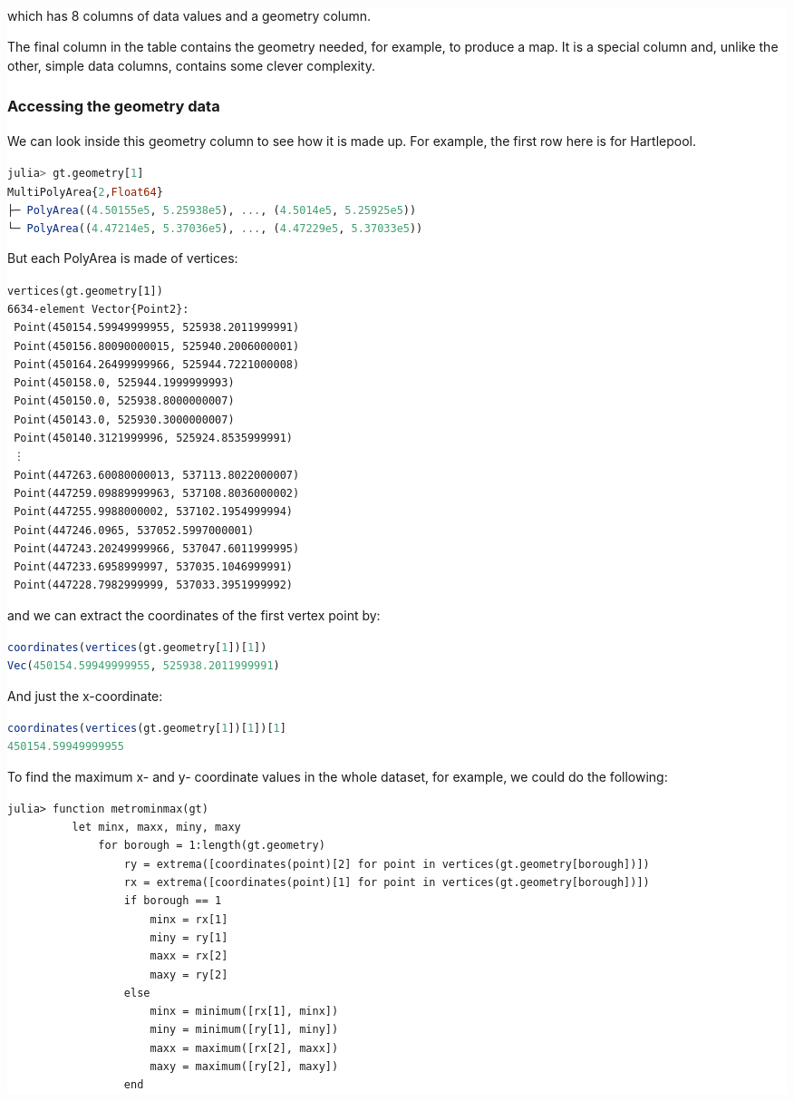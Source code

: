 which has 8 columns of data values and a geometry column.

The final column in the table contains the geometry needed, for example, to produce a map. It is a special column and,
unlike the other, simple data columns, contains some clever complexity.

### Accessing the geometry data

We can look inside this geometry column to see how it is made up. For example, the first row here is for Hartlepool.

```julia
julia> gt.geometry[1]
MultiPolyArea{2,Float64}
├─ PolyArea((4.50155e5, 5.25938e5), ..., (4.5014e5, 5.25925e5))
└─ PolyArea((4.47214e5, 5.37036e5), ..., (4.47229e5, 5.37033e5))
```
But each PolyArea is made of vertices:
```
vertices(gt.geometry[1])
6634-element Vector{Point2}:
 Point(450154.59949999955, 525938.2011999991)
 Point(450156.80090000015, 525940.2006000001)
 Point(450164.26499999966, 525944.7221000008)
 Point(450158.0, 525944.1999999993)
 Point(450150.0, 525938.8000000007)
 Point(450143.0, 525930.3000000007)
 Point(450140.3121999996, 525924.8535999991)
 ⋮
 Point(447263.60080000013, 537113.8022000007)
 Point(447259.09889999963, 537108.8036000002)
 Point(447255.9988000002, 537102.1954999994)
 Point(447246.0965, 537052.5997000001)
 Point(447243.20249999966, 537047.6011999995)
 Point(447233.6958999997, 537035.1046999991)
 Point(447228.7982999999, 537033.3951999992)
 ```
 and we can extract the coordinates of the first vertex point by:
 ```julia
coordinates(vertices(gt.geometry[1])[1])
Vec(450154.59949999955, 525938.2011999991)
```
And just the x-coordinate:
```julia
coordinates(vertices(gt.geometry[1])[1])[1]
450154.59949999955
```
To find the maximum x- and y- coordinate values in the whole dataset, for example, we could do the following:
```
julia> function metrominmax(gt)
          let minx, maxx, miny, maxy
              for borough = 1:length(gt.geometry)
                  ry = extrema([coordinates(point)[2] for point in vertices(gt.geometry[borough])])
                  rx = extrema([coordinates(point)[1] for point in vertices(gt.geometry[borough])])
                  if borough == 1
                      minx = rx[1]
                      miny = ry[1]
                      maxx = rx[2]
                      maxy = ry[2]
                  else
                      minx = minimum([rx[1], minx])
                      miny = minimum([ry[1], miny])
                      maxx = maximum([rx[2], maxx])
                      maxy = maximum([ry[2], maxy])
                  end
```